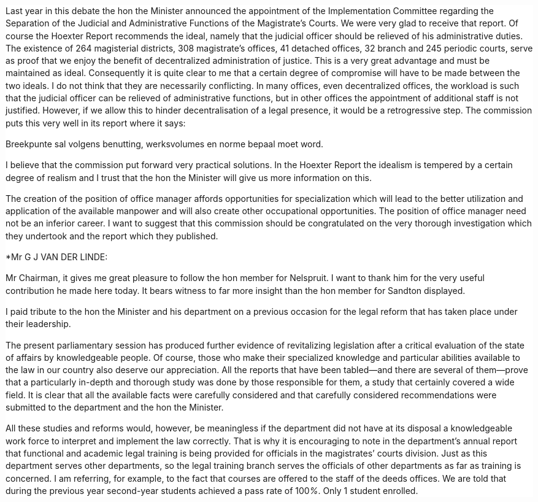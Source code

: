 <p>Last year in this debate the hon the Minister announced the appointment of the Implementation Committee regarding the Separation of the Judicial and Administrative Functions of the Magistrate&#x2019;s Courts. We were very glad to receive that report. Of course the Hoexter Report recommends the ideal, namely that the judicial officer should be relieved of his administrative duties. The existence of 264 magisterial districts, 308 magistrate&#x2019;s offices, 41 detached offices, 32 branch and 245 periodic courts, serve as proof that we enjoy the benefit of decentralized administration of justice. This is a very great advantage and must be maintained as ideal. Consequently it is quite clear to me that a certain degree of compromise will have to be made between the two ideals. I do not think that they are necessarily conflicting. In many offices, even decentralized offices, the workload is such that the judicial officer can be relieved of administrative functions, but in other offices the appointment of additional staff is not justified. However, if we allow this to hinder decentralisation of a legal presence, it would be a retrogressive step. The commission puts this very well in its report where it says:</p>

<block name="quote"> <span class="col_6775-6776" refersTo="page_0748"/>Breekpunte sal volgens benutting, werksvolumes en norme bepaal moet word.</block>

<p>I believe that the commission put forward very practical solutions. In the Hoexter Report the idealism is tempered by a certain degree of realism and I trust that the hon the Minister will give us more information on this.</p>

<p>The creation of the position of office manager affords opportunities for specialization which will lead to the better utilization and application of the available manpower and will also create other occupational opportunities. The position of office manager need not be an inferior career. I want to suggest that this commission should be congratulated on the very thorough investigation which they undertook and the report which they published.</p>

</speech>

<speech by="#van_der_linde">

<from>*Mr <person refersTo="hansard_za">G J VAN DER LINDE</person>:</from>

<p>Mr Chairman, it gives me great pleasure to follow the hon member for Nelspruit. I want to thank him for the very useful contribution he made here today. It bears witness to far more insight than the hon member for Sandton displayed.</p>

<p>I paid tribute to the hon the Minister and his department on a previous occasion for the legal reform that has taken place under their leadership.</p>

<p>The present parliamentary session has produced further evidence of revitalizing legislation after a critical evaluation of the state of affairs by knowledgeable people. Of course, those who make their specialized knowledge and particular abilities available to the law in our country also deserve our appreciation. All the reports that have been tabled&#x2014;and there are several of them&#x2014;prove that a particularly in-depth and thorough study was done by those responsible for them, a study that certainly covered a wide field. It is clear that all the available facts were carefully considered and that carefully considered recommendations were submitted to the department and the hon the Minister.</p>

<p>All these studies and reforms would, however, be meaningless if the department did not have at its disposal a knowledgeable work force to interpret and implement the law correctly. That is why it is encouraging to note in the department&#x2019;s annual report that functional and academic legal training is being provided for officials in the magistrates&#x2019; courts division. Just as this department serves other departments, so the legal training branch serves the officials of other departments as far as training is concerned. I am referring, for example, to the fact that courses are offered to the staff of the deeds offices. We are told that during the previous year second-year students achieved a pass rate of 100<i>%</i>. Only 1 student enrolled.</p>
